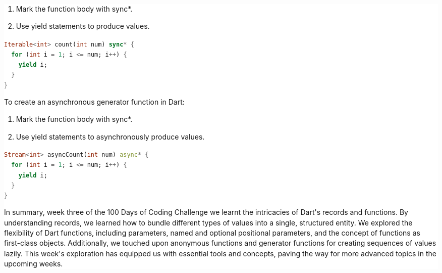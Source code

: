 1. Mark the function body with sync\*.
    
2. Use yield statements to produce values.
    

```dart
Iterable<int> count(int num) sync* {
  for (int i = 1; i <= num; i++) {
    yield i;
  }
}
```

To create an asynchronous generator function in Dart:

1. Mark the function body with sync\*.
    
2. Use yield statements to asynchronously produce values.
    

```dart
Stream<int> asyncCount(int num) async* {
  for (int i = 1; i <= num; i++) {
    yield i;
  }
}
```

In summary, week three of the 100 Days of Coding Challenge we learnt the intricacies of Dart's records and functions. By understanding records, we learned how to bundle different types of values into a single, structured entity. We explored the flexibility of Dart functions, including parameters, named and optional positional parameters, and the concept of functions as first-class objects. Additionally, we touched upon anonymous functions and generator functions for creating sequences of values lazily. This week's exploration has equipped us with essential tools and concepts, paving the way for more advanced topics in the upcoming weeks.